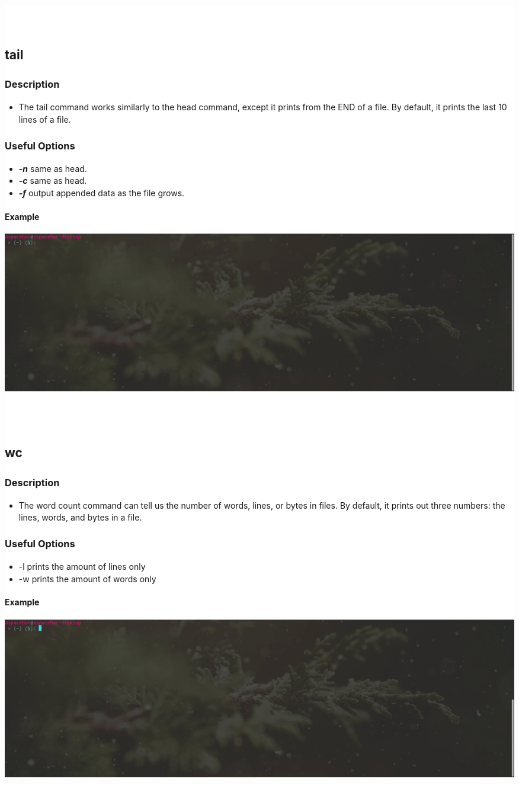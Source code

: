 <br>
<br>

## tail

### Description
* The tail command works similarly to the head command, except it prints from the END of a file. By default, it prints the last 10 lines of a file.

### Useful Options
* **_-n_** same as head.
* **_-c_** same as head.
* **_-f_** output appended data as the file grows.

#### Example
![tailCommand](./src/linuxCommands/tailCommand.gif "The tail Command")

<br>
<br>

## wc

### Description
* The word count command can tell us the number of words, lines, or bytes in files. By default, it prints out three numbers: the lines, words, and bytes in a file.

### Useful Options
* -l prints the amount of lines only
* -w prints the amount of words only

#### Example
![wcCommand](./src/linuxCommands/wcCommand.gif "The wc Command")
